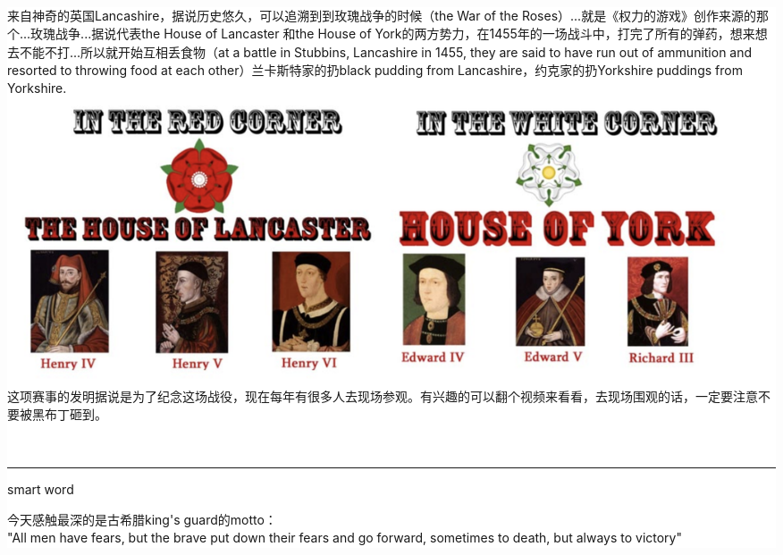 来自神奇的英国Lancashire，据说历史悠久，可以追溯到到玫瑰战争的时候（the War of the Roses）...就是《权力的游戏》创作来源的那个...玫瑰战争...据说代表the House of Lancaster 和the House of York的两方势力，在1455年的一场战斗中，打完了所有的弹药，想来想去不能不打...所以就开始互相丢食物（at a battle in Stubbins, Lancashire in 1455, they are said to have run out of ammunition and resorted to throwing food at each other）兰卡斯特家的扔black pudding from Lancashire，约克家的扔Yorkshire puddings from Yorkshire.  
![T-9](\images\handouts\part21\chapter21-1\T-9.jpg)  
这项赛事的发明据说是为了纪念这场战役，现在每年有很多人去现场参观。有兴趣的可以翻个视频来看看，去现场围观的话，一定要注意不要被黑布丁砸到。  

<br>

---
smart word

今天感触最深的是古希腊king's guard的motto：  
"All men have fears, but the brave put down their fears and go forward, sometimes to death, but always to victory"  

